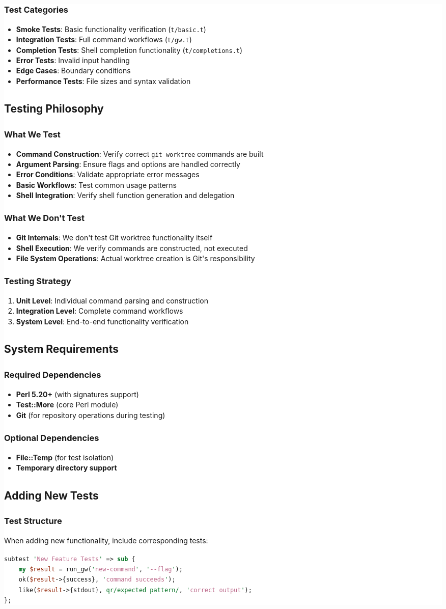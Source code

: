 ### Test Categories

- **Smoke Tests**: Basic functionality verification (`t/basic.t`)
- **Integration Tests**: Full command workflows (`t/gw.t`)
- **Completion Tests**: Shell completion functionality (`t/completions.t`)
- **Error Tests**: Invalid input handling
- **Edge Cases**: Boundary conditions
- **Performance Tests**: File sizes and syntax validation

## Testing Philosophy

### What We Test

- **Command Construction**: Verify correct `git worktree` commands are built
- **Argument Parsing**: Ensure flags and options are handled correctly
- **Error Conditions**: Validate appropriate error messages
- **Basic Workflows**: Test common usage patterns
- **Shell Integration**: Verify shell function generation and delegation

### What We Don't Test

- **Git Internals**: We don't test Git worktree functionality itself
- **Shell Execution**: We verify commands are constructed, not executed
- **File System Operations**: Actual worktree creation is Git's responsibility

### Testing Strategy

1. **Unit Level**: Individual command parsing and construction
2. **Integration Level**: Complete command workflows
3. **System Level**: End-to-end functionality verification

## System Requirements

### Required Dependencies

- **Perl 5.20+** (with signatures support)
- **Test::More** (core Perl module)
- **Git** (for repository operations during testing)

### Optional Dependencies

- **File::Temp** (for test isolation)
- **Temporary directory support**

## Adding New Tests

### Test Structure

When adding new functionality, include corresponding tests:

```perl
subtest 'New Feature Tests' => sub {
    my $result = run_gw('new-command', '--flag');
    ok($result->{success}, 'command succeeds');
    like($result->{stdout}, qr/expected pattern/, 'correct output');
};
```
